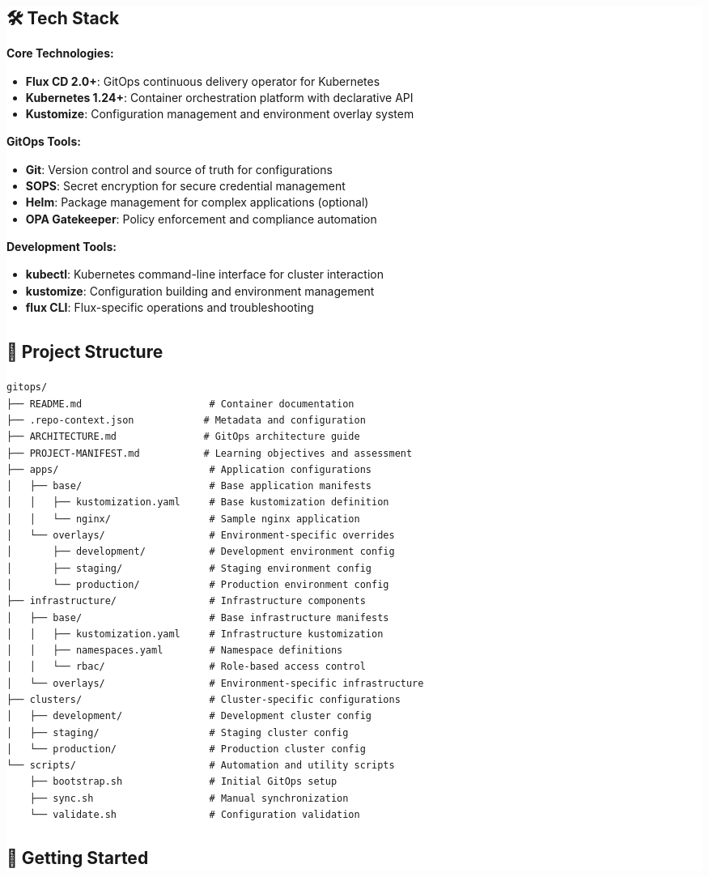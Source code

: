 ## 🛠️ Tech Stack

**Core Technologies:**
- **Flux CD 2.0+**: GitOps continuous delivery operator for Kubernetes
- **Kubernetes 1.24+**: Container orchestration platform with declarative API
- **Kustomize**: Configuration management and environment overlay system

**GitOps Tools:**
- **Git**: Version control and source of truth for configurations
- **SOPS**: Secret encryption for secure credential management
- **Helm**: Package management for complex applications (optional)
- **OPA Gatekeeper**: Policy enforcement and compliance automation

**Development Tools:**
- **kubectl**: Kubernetes command-line interface for cluster interaction
- **kustomize**: Configuration building and environment management
- **flux CLI**: Flux-specific operations and troubleshooting

## 📁 Project Structure

```
gitops/
├── README.md                      # Container documentation
├── .repo-context.json            # Metadata and configuration
├── ARCHITECTURE.md               # GitOps architecture guide
├── PROJECT-MANIFEST.md           # Learning objectives and assessment
├── apps/                          # Application configurations
│   ├── base/                      # Base application manifests
│   │   ├── kustomization.yaml     # Base kustomization definition
│   │   └── nginx/                 # Sample nginx application
│   └── overlays/                  # Environment-specific overrides
│       ├── development/           # Development environment config
│       ├── staging/               # Staging environment config
│       └── production/            # Production environment config
├── infrastructure/                # Infrastructure components
│   ├── base/                      # Base infrastructure manifests
│   │   ├── kustomization.yaml     # Infrastructure kustomization
│   │   ├── namespaces.yaml        # Namespace definitions
│   │   └── rbac/                  # Role-based access control
│   └── overlays/                  # Environment-specific infrastructure
├── clusters/                      # Cluster-specific configurations
│   ├── development/               # Development cluster config
│   ├── staging/                   # Staging cluster config
│   └── production/                # Production cluster config
└── scripts/                       # Automation and utility scripts
    ├── bootstrap.sh               # Initial GitOps setup
    ├── sync.sh                    # Manual synchronization
    └── validate.sh                # Configuration validation
```

## 🚀 Getting Started

